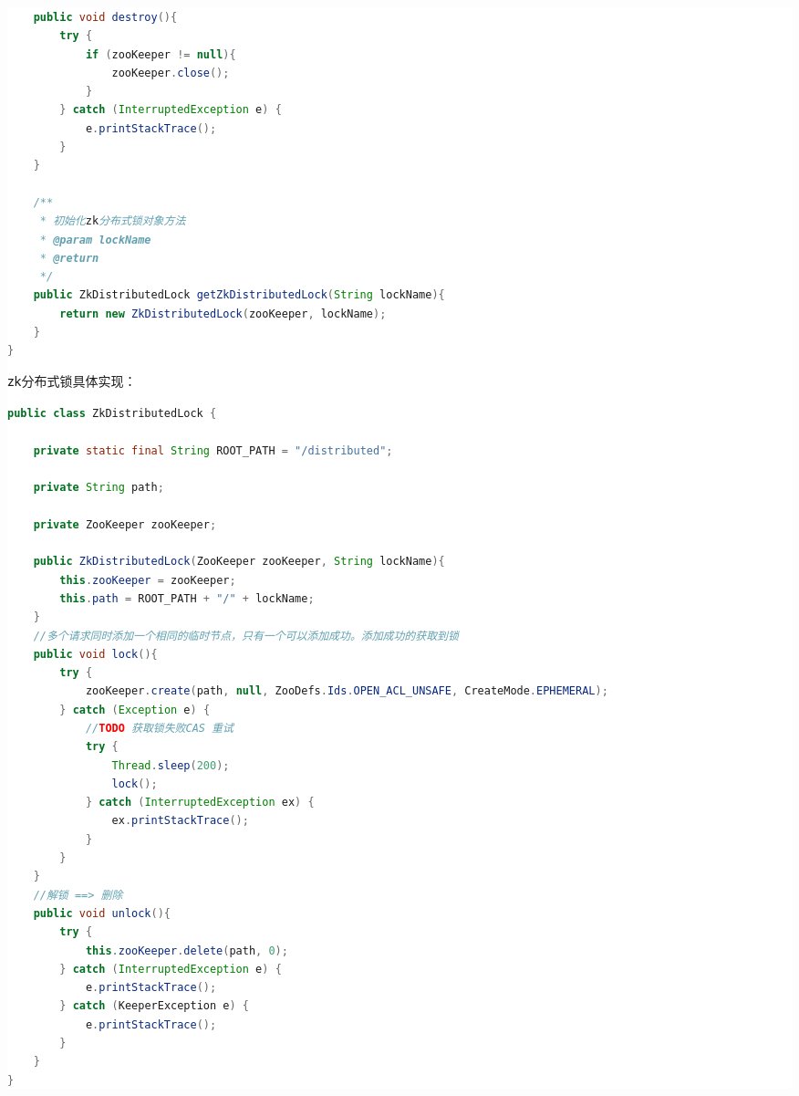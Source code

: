 ```java
    public void destroy(){
        try {
            if (zooKeeper != null){
                zooKeeper.close();
            }
        } catch (InterruptedException e) {
            e.printStackTrace();
        }
    }

    /**
     * 初始化zk分布式锁对象方法
     * @param lockName
     * @return
     */
    public ZkDistributedLock getZkDistributedLock(String lockName){
        return new ZkDistributedLock(zooKeeper, lockName);
    }
}
```

zk分布式锁具体实现：

```java
public class ZkDistributedLock {

    private static final String ROOT_PATH = "/distributed";

    private String path;

    private ZooKeeper zooKeeper;

    public ZkDistributedLock(ZooKeeper zooKeeper, String lockName){
        this.zooKeeper = zooKeeper;
        this.path = ROOT_PATH + "/" + lockName;
    }
	//多个请求同时添加一个相同的临时节点，只有一个可以添加成功。添加成功的获取到锁
    public void lock(){
        try {
            zooKeeper.create(path, null, ZooDefs.Ids.OPEN_ACL_UNSAFE, CreateMode.EPHEMERAL);
        } catch (Exception e) {
            //TODO 获取锁失败CAS 重试
            try {
                Thread.sleep(200);
                lock();
            } catch (InterruptedException ex) {
                ex.printStackTrace();
            }
        }
    }
	//解锁 ==> 删除
    public void unlock(){
        try {
            this.zooKeeper.delete(path, 0);
        } catch (InterruptedException e) {
            e.printStackTrace();
        } catch (KeeperException e) {
            e.printStackTrace();
        }
    }
}
```

